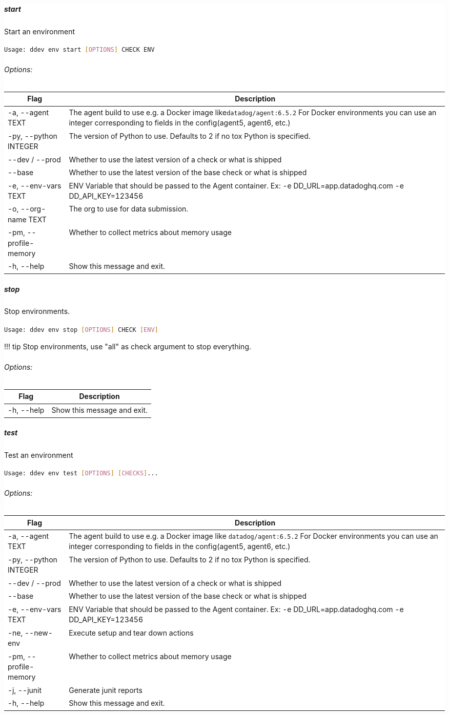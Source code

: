 ##### start   
Start an environment

```bash
Usage: ddev env start [OPTIONS] CHECK ENV
```

###### Options:
Flag                  |       Description
--------------------- | ----------------------------------
-a, --agent TEXT      | The agent build to use e.g. a Docker image like`datadog/agent:6.5.2` For Docker environments you can use an integer corresponding to fields in the config(agent5, agent6, etc.)
  -py, --python INTEGER | The version of Python to use. Defaults to 2 if no tox Python is specified.
  --dev / --prod      |   Whether to use the latest version of a check or what is shipped
  --base              |  Whether to use the latest version of the base check or what is shipped
  -e, --env-vars TEXT |  ENV Variable that should be passed to the Agent container. Ex: -e DD_URL=app.datadoghq.com -e DD_API_KEY=123456
  -o, --org-name TEXT  |  The org to use for data submission.
  -pm, --profile-memory | Whether to collect metrics about memory usage
  -h, --help  | Show this message and exit.

##### stop    
Stop environments.

```bash
Usage: ddev env stop [OPTIONS] CHECK [ENV]
```

!!! tip
      Stop environments, use "all" as check argument to stop everything.

###### Options:
Flag                  |       Description
--------------------- | ----------------------------------
  -h, --help  | Show this message and exit.

##### test    
Test an environment

```bash
Usage: ddev env test [OPTIONS] [CHECKS]...
```

###### Options:
Flag                  |       Description
--------------------- | ----------------------------------
 -a, --agent TEXT     | The agent build to use e.g. a Docker image like `datadog/agent:6.5.2` For Docker environments you can use an integer corresponding to fields in the config(agent5, agent6, etc.)
  -py, --python INTEGER | The version of Python to use. Defaults to 2 if no tox Python is specified.
  --dev / --prod       |  Whether to use the latest version of a check or what is shipped
  --base               |  Whether to use the latest version of the base check or what is shipped
  -e, --env-vars TEXT  |  ENV Variable that should be passed to the Agent container. Ex: -e DD_URL=app.datadoghq.com -e DD_API_KEY=123456
  -ne, --new-env       |  Execute setup and tear down actions
  -pm, --profile-memory | Whether to collect metrics about memory usage
  -j, --junit          |  Generate junit reports
  -h, --help  | Show this message and exit.
